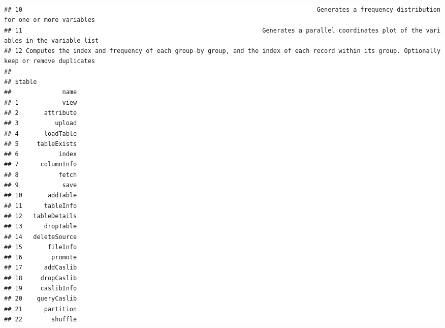     ## 10                                                                                 Generates a frequency distribution for one or more variables
    ## 11                                                                  Generates a parallel coordinates plot of the variables in the variable list
    ## 12 Computes the index and frequency of each group-by group, and the index of each record within its group. Optionally keep or remove duplicates
    ## 
    ## $table
    ##              name
    ## 1            view
    ## 2       attribute
    ## 3          upload
    ## 4       loadTable
    ## 5     tableExists
    ## 6           index
    ## 7      columnInfo
    ## 8           fetch
    ## 9            save
    ## 10       addTable
    ## 11      tableInfo
    ## 12   tableDetails
    ## 13      dropTable
    ## 14   deleteSource
    ## 15       fileInfo
    ## 16        promote
    ## 17      addCaslib
    ## 18     dropCaslib
    ## 19     caslibInfo
    ## 20    queryCaslib
    ## 21      partition
    ## 22        shuffle